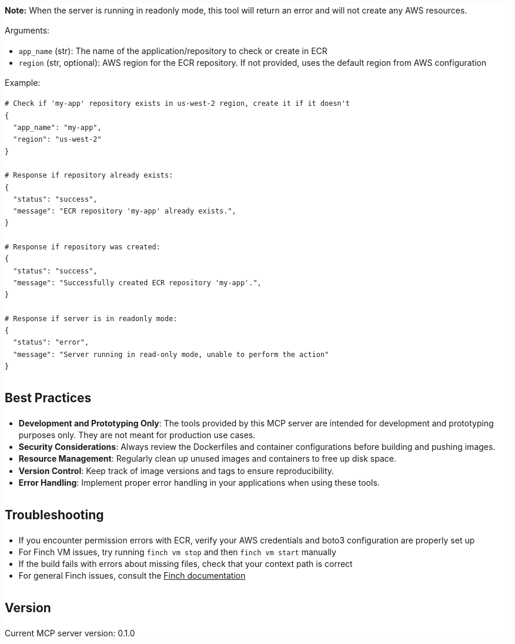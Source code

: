 **Note:** When the server is running in readonly mode, this tool will return an error and will not create any AWS resources.

Arguments:
- `app_name` (str): The name of the application/repository to check or create in ECR
- `region` (str, optional): AWS region for the ECR repository. If not provided, uses the default region from AWS configuration

Example:
```
# Check if 'my-app' repository exists in us-west-2 region, create it if it doesn't
{
  "app_name": "my-app",
  "region": "us-west-2"
}

# Response if repository already exists:
{
  "status": "success",
  "message": "ECR repository 'my-app' already exists.",
}

# Response if repository was created:
{
  "status": "success",
  "message": "Successfully created ECR repository 'my-app'.",
}

# Response if server is in readonly mode:
{
  "status": "error",
  "message": "Server running in read-only mode, unable to perform the action"
}
```

## Best Practices

- **Development and Prototyping Only**: The tools provided by this MCP server are intended for development and prototyping purposes only. They are not meant for production use cases.
- **Security Considerations**: Always review the Dockerfiles and container configurations before building and pushing images.
- **Resource Management**: Regularly clean up unused images and containers to free up disk space.
- **Version Control**: Keep track of image versions and tags to ensure reproducibility.
- **Error Handling**: Implement proper error handling in your applications when using these tools.


## Troubleshooting

- If you encounter permission errors with ECR, verify your AWS credentials and boto3 configuration are properly set up
- For Finch VM issues, try running `finch vm stop` and then `finch vm start` manually
- If the build fails with errors about missing files, check that your context path is correct
- For general Finch issues, consult the [Finch documentation](https://github.com/runfinch/finch)

## Version

Current MCP server version: 0.1.0
